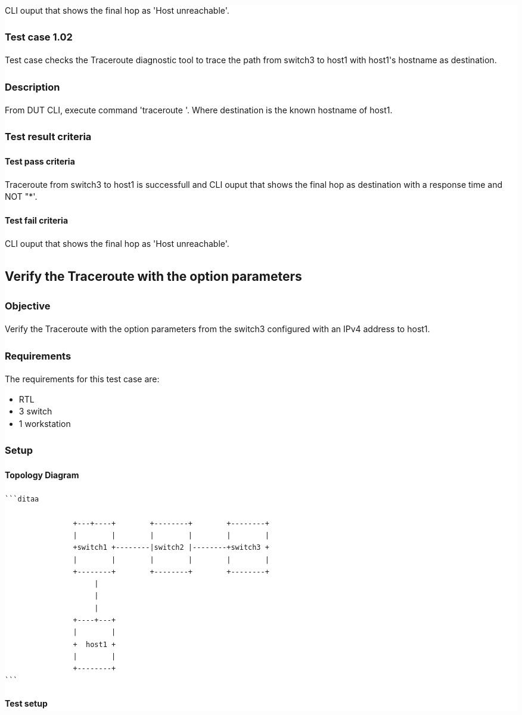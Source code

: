 CLI ouput that shows the final hop as 'Host unreachable'.

### Test case 1.02
Test case checks the Traceroute diagnostic tool to trace the path from switch3 to host1 with host1's hostname as destination.
### Description
From DUT CLI, execute command 'traceroute <destination hostname>'.
Where destination is the known hostname of host1.
### Test result criteria
#### Test pass criteria
Traceroute from switch3 to host1 is successfull and CLI ouput that shows the final hop as destination with a response time and NOT "*'.
#### Test fail criteria
CLI ouput that shows the final hop as 'Host unreachable'.


## Verify the Traceroute with the option parameters
### Objective
Verify the Traceroute with the option parameters from the switch3 configured with an IPv4 address to host1.
### Requirements
The requirements for this test case are:
 - RTL
 - 3 switch
 - 1 workstation

### Setup
#### Topology Diagram
    ```ditaa

                    +---+----+        +--------+        +--------+
                    |        |        |        |        |        |
                    +switch1 +--------|switch2 |--------+switch3 +
                    |        |        |        |        |        |
                    +--------+        +--------+        +--------+
                         |
                         |
                         |
                    +----+---+
                    |        |
                    +  host1 +
                    |        |
                    +--------+
    ```
#### Test setup
